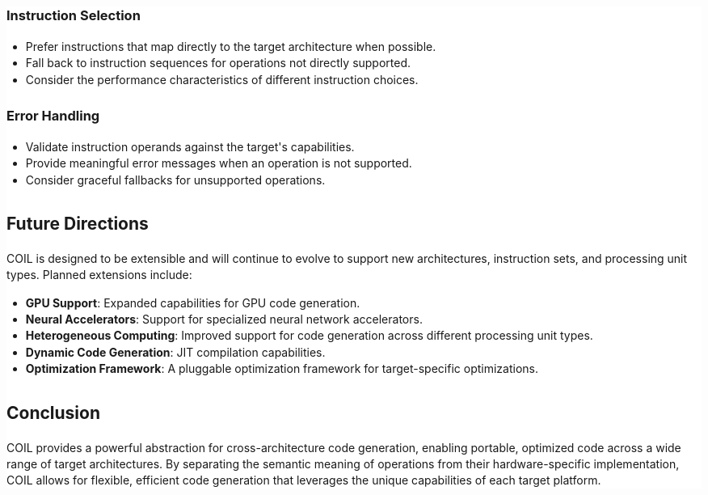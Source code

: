 ### Instruction Selection

- Prefer instructions that map directly to the target architecture when possible.
- Fall back to instruction sequences for operations not directly supported.
- Consider the performance characteristics of different instruction choices.

### Error Handling

- Validate instruction operands against the target's capabilities.
- Provide meaningful error messages when an operation is not supported.
- Consider graceful fallbacks for unsupported operations.

## Future Directions

COIL is designed to be extensible and will continue to evolve to support new architectures, instruction sets, and processing unit types. Planned extensions include:

- **GPU Support**: Expanded capabilities for GPU code generation.
- **Neural Accelerators**: Support for specialized neural network accelerators.
- **Heterogeneous Computing**: Improved support for code generation across different processing unit types.
- **Dynamic Code Generation**: JIT compilation capabilities.
- **Optimization Framework**: A pluggable optimization framework for target-specific optimizations.

## Conclusion

COIL provides a powerful abstraction for cross-architecture code generation, enabling portable, optimized code across a wide range of target architectures. By separating the semantic meaning of operations from their hardware-specific implementation, COIL allows for flexible, efficient code generation that leverages the unique capabilities of each target platform.